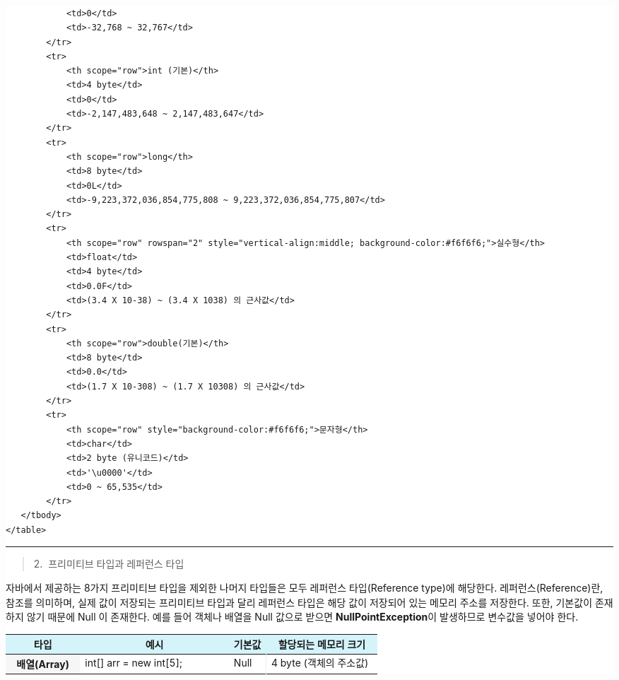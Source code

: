                 <td>0</td>
                <td>-32,768 ~ 32,767</td>
            </tr>
            <tr>
                <th scope="row">int (기본)</th>
                <td>4 byte</td>
                <td>0</td>
                <td>-2,147,483,648 ~ 2,147,483,647</td>
            </tr>
            <tr>
                <th scope="row">long</th>
                <td>8 byte</td>
                <td>0L</td>
                <td>-9,223,372,036,854,775,808 ~ 9,223,372,036,854,775,807</td>
            </tr>
            <tr>
                <th scope="row" rowspan="2" style="vertical-align:middle; background-color:#f6f6f6;">실수형</th>
                <td>float</td>
                <td>4 byte</td>
                <td>0.0F</td>
                <td>(3.4 X 10-38) ~ (3.4 X 1038) 의 근사값</td>
            </tr>
            <tr>
                <th scope="row">double(기본)</th>
                <td>8 byte</td>
                <td>0.0</td>
                <td>(1.7 X 10-308) ~ (1.7 X 10308) 의 근사값</td>
            </tr>
            <tr>
                <th scope="row" style="background-color:#f6f6f6;">문자형</th>
                <td>char</td>
                <td>2 byte (유니코드)</td>
                <td>'\u0000'</td>
                <td>0 ~ 65,535</td>
            </tr>
       </tbody>
    </table>
</div>

---

> &#8291;2.&nbsp;&nbsp;프리미티브 타입과 레퍼런스 타입

자바에서 제공하는 8가지 프리미티브 타입을 제외한 나머지 타입들은 모두 레퍼런스 타입(Reference type)에 해당한다. 레퍼런스(Reference)란, 참조를 의미하며, 실제 값이 저장되는 프리미티브 타입과 달리 레퍼런스 타입은 해당 값이 저장되어 있는 메모리 주소를 저장한다. 또한, 기본값이 존재하지 않기 때문에 Null 이 존재한다. 예를 들어 객체나 배열을 Null 값으로 받으면 **NullPointException**이 발생하므로 변수값을 넣어야 한다.

<div class='responsive-table'>
    <table>
        <thead>
            <tr>
                <th scope="col" style="width:20%; text-align:center; background-color:#d4f4fa">타입</th>
                <th scope="col" style="width:40%; text-align:center; background-color:#d4f4fa">예시</th>
                <th scope="col" style="width:10%; text-align:center; background-color:#d4f4fa">기본값</th>
                <th scope="col" style="text-align:center; background-color:#d4f4fa">할당되는 메모리 크기</th>
            </tr>
       </thead>
       <tbody>
            <tr>
                <th scope="row" style="background-color:#f6f6f6;">배열(Array)</th>
                <td>int[] arr = new int[5];</td>
                <td>Null</td>
                <td rowspan="4" style="border-left:1px solid #ECF0F1">4 byte (객체의 주소값)</td>
            </tr>
            <tr>